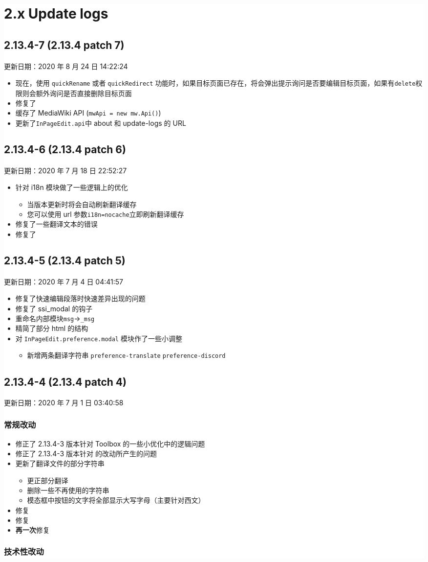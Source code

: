 # 2.x Update logs

## 2.13.4-7 (2.13.4 patch 7)

更新日期：2020 年 8 月 24 日 14:22:24

- <StatusTag status="new"/> 现在，使用 `quickRename` 或者 `quickRedirect` 功能时，如果目标页面已存在，将会弹出提示询问是否要编辑目标页面，如果有`delete`权限则会额外询问是否直接删除目标页面
- <StatusTag status="fixed"/> 修复了 <IssueLink id="88"/>
- <StatusTag status="updated"/> 缓存了 MediaWiki API (`mwApi = new mw.Api()`)
- <StatusTag status="updated"/> 更新了`InPageEdit.api`中 about 和 update-logs 的 URL

## 2.13.4-6 (2.13.4 patch 6)

更新日期：2020 年 7 月 18 日 22:52:27

- <StatusTag status="updated"/> 针对 i18n 模块做了一些逻辑上的优化
  - 当版本更新时将会自动刷新翻译缓存
  - 您可以使用 url 参数`i18n=nocache`立即刷新翻译缓存
- <StatusTag status="fixed"/> 修复了一些翻译文本的错误
- <StatusTag status="fixed"/> 修复了 <IssueLink id="80"/>

## 2.13.4-5 (2.13.4 patch 5)

更新日期：2020 年 7 月 4 日 04:41:57

- <StatusTag status="fixed"/> 修复了快速编辑段落时快速差异出现的问题 <IssueLink id="73"/>
- <StatusTag status="fixed"/> 修复了 ssi_modal 的钩子
- <StatusTag status="updated"/> 重命名内部模块`msg`→`_msg`
- <StatusTag status="updated"/> 精简了部分 html 的结构
- <StatusTag status="updated"/> 对 `InPageEdit.preference.modal` 模块作了一些小调整
  - 新增两条翻译字符串 `preference-translate` `preference-discord`

## 2.13.4-4 (2.13.4 patch 4)

更新日期：2020 年 7 月 1 日 03:40:58

### 常规改动

- <StatusTag status="fixed"/> 修正了 2.13.4-3 版本针对 Toolbox 的一些小优化中的逻辑问题
- <StatusTag status="fixed"/> 修正了 2.13.4-3 版本针对 <IssueLink id="60"/> 的改动所产生的问题
- <StatusTag status="updated"/> 更新了翻译文件的部分字符串
  - 更正部分翻译
  - 删除一些不再使用的字符串
  - 模态框中按钮的文字将全部显示大写字母（主要针对西文）
- <StatusTag status="fixed"/> 修复 <IssueLink id="68"/>
- <StatusTag status="fixed"/> 修复 <IssueLink id="67"/>
- <StatusTag status="fixed"/> **再一次**修复 <IssueLink id="60"/>

### 技术性改动
